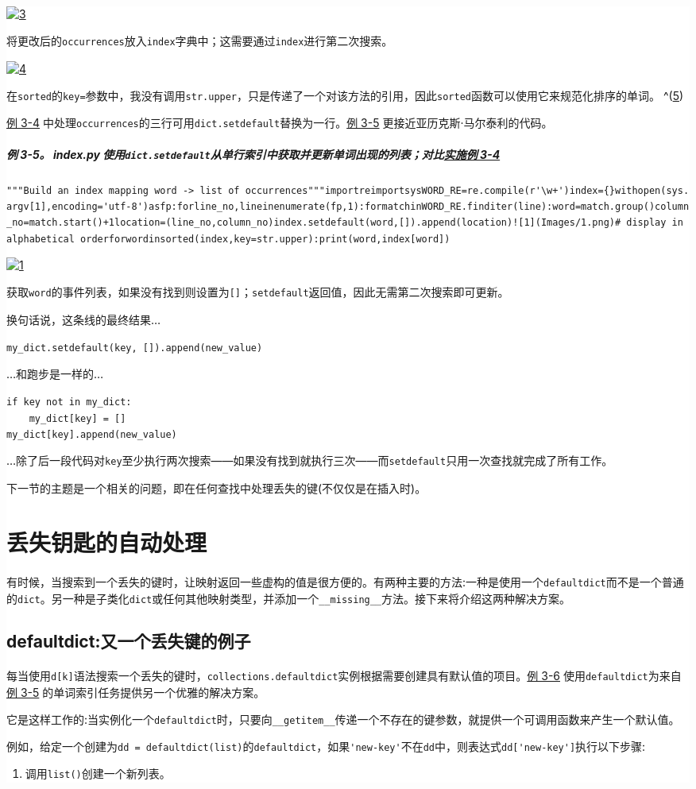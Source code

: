 [![3](Images/3.png)](#co_dictionaries_and_sets_CO3-3)

将更改后的`occurrences`放入`index`字典中；这需要通过`index`进行第二次搜索。

[![4](Images/4.png)](#co_dictionaries_and_sets_CO3-4)

在`sorted`的`key=`参数中，我没有调用`str.upper`，只是传递了一个对该方法的引用，因此`sorted`函数可以使用它来规范化排序的单词。 ^([5](ch03.xhtml#idm46582493353744))

[例 3-4](#index0_ex) 中处理`occurrences`的三行可用`dict.setdefault`替换为一行。[例 3-5](#index_ex) 更接近亚历克斯·马尔泰利的代码。

##### 例 3-5。 index.py 使用`dict.setdefault`从单行索引中获取并更新单词出现的列表；对比[实施例 3-4](#index0_ex)

```
"""Build an index mapping word -> list of occurrences"""importreimportsysWORD_RE=re.compile(r'\w+')index={}withopen(sys.argv[1],encoding='utf-8')asfp:forline_no,lineinenumerate(fp,1):formatchinWORD_RE.finditer(line):word=match.group()column_no=match.start()+1location=(line_no,column_no)index.setdefault(word,[]).append(location)![1](Images/1.png)# display in alphabetical orderforwordinsorted(index,key=str.upper):print(word,index[word])
```

[![1](Images/1.png)](#co_dictionaries_and_sets_CO4-1)

获取`word`的事件列表，如果没有找到则设置为`[]`；`setdefault`返回值，因此无需第二次搜索即可更新。

换句话说，这条线的最终结果…

```
my_dict.setdefault(key, []).append(new_value)
```

…和跑步是一样的…

```
if key not in my_dict:
    my_dict[key] = []
my_dict[key].append(new_value)
```

…除了后一段代码对`key`至少执行两次搜索——如果没有找到就执行三次——而`setdefault`只用一次查找就完成了所有工作。

下一节的主题是一个相关的问题，即在任何查找中处理丢失的键(不仅仅是在插入时)。

# 丢失钥匙的自动处理

有时候，当搜索到一个丢失的键时，让映射返回一些虚构的值是很方便的。有两种主要的方法:一种是使用一个`defaultdict`而不是一个普通的`dict`。另一种是子类化`dict`或任何其他映射类型，并添加一个`__missing__`方法。接下来将介绍这两种解决方案。

## defaultdict:又一个丢失键的例子

每当使用`d[k]`语法搜索一个丢失的键时，`collections.defaultdict`实例根据需要创建具有默认值的项目。[例 3-6](#index_default_ex) 使用`defaultdict`为来自[例 3-5](#index_ex) 的单词索引任务提供另一个优雅的解决方案。

它是这样工作的:当实例化一个`defaultdict`时，只要向`__getitem__`传递一个不存在的键参数，就提供一个可调用函数来产生一个默认值。

例如，给定一个创建为`dd = defaultdict(list)`的`defaultdict`，如果`'new-key'`不在`dd`中，则表达式`dd['new-key']`执行以下步骤:

1.  调用`list()`创建一个新列表。
